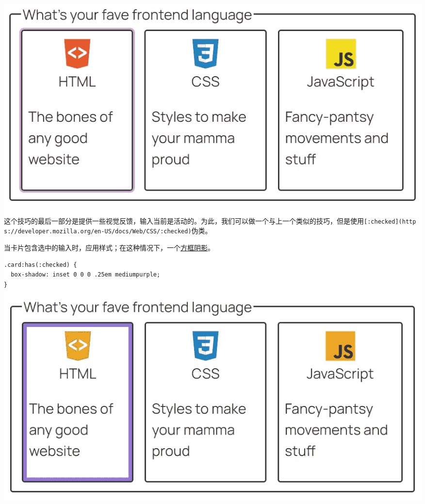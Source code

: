 ![](img/007002e5676bf5ab65f5c3d04ca0ce43.png)

这个技巧的最后一部分是提供一些视觉反馈，输入当前是活动的。为此，我们可以做一个与上一个类似的技巧，但是使用`[:checked](https://developer.mozilla.org/en-US/docs/Web/CSS/:checked)`伪类。

当卡片包含选中的输入时，应用样式；在这种情况下，一个[方框阴影](https://developer.mozilla.org/en-US/docs/Web/CSS/box-shadow)。

```
.card:has(:checked) {
  box-shadow: inset 0 0 0 .25em mediumpurple;
}
```

![](img/b2a35a4be0b46a23e36056d2d9ba2cec.png)
